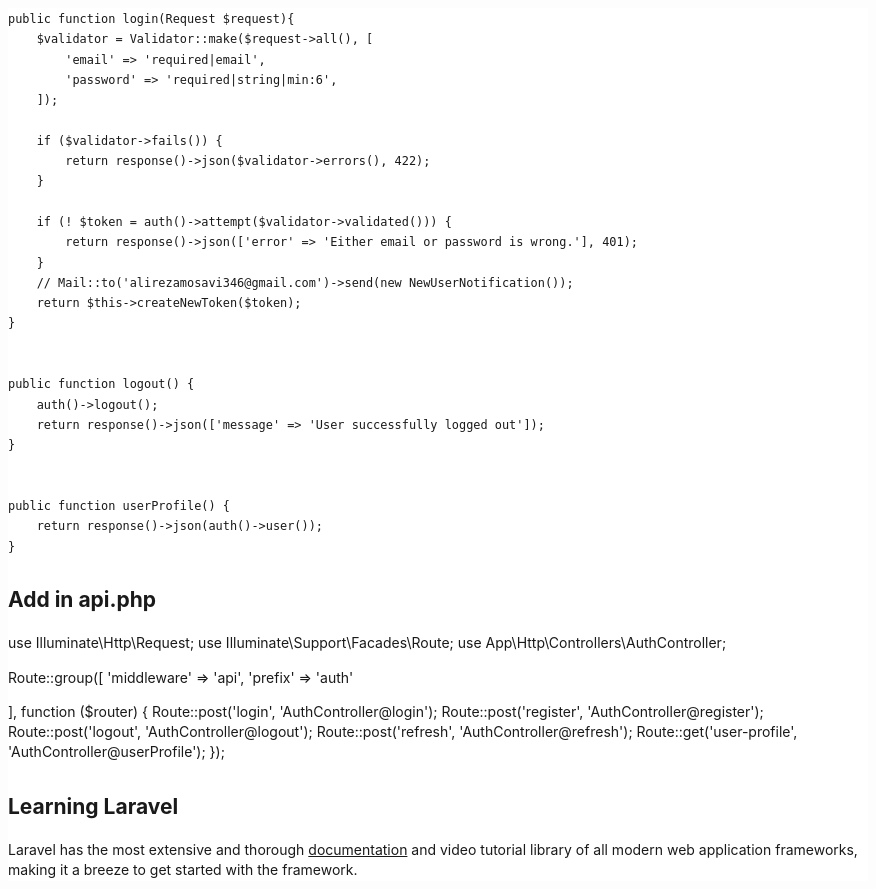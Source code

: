 	
	public function login(Request $request){
    	$validator = Validator::make($request->all(), [
            'email' => 'required|email',
            'password' => 'required|string|min:6',
        ]);

        if ($validator->fails()) {
            return response()->json($validator->errors(), 422);
        }

        if (! $token = auth()->attempt($validator->validated())) {
            return response()->json(['error' => 'Either email or password is wrong.'], 401);
        }
        // Mail::to('alirezamosavi346@gmail.com')->send(new NewUserNotification()); 
        return $this->createNewToken($token);
    }
	
	
	public function logout() {
        auth()->logout();
        return response()->json(['message' => 'User successfully logged out']);
    }
	
	
	public function userProfile() {
        return response()->json(auth()->user());
    }
	
	
	



## Add in api.php

use Illuminate\Http\Request;
use Illuminate\Support\Facades\Route;
use App\Http\Controllers\AuthController;


Route::group([
    'middleware' => 'api',
    'prefix' => 'auth'

], function ($router) {
    Route::post('login', 'AuthController@login');
    Route::post('register', 'AuthController@register');
    Route::post('logout', 'AuthController@logout');
    Route::post('refresh', 'AuthController@refresh');
    Route::get('user-profile', 'AuthController@userProfile');
});



## Learning Laravel

Laravel has the most extensive and thorough [documentation](https://laravel.com/docs) and video tutorial library of all modern web application frameworks, making it a breeze to get started with the framework.
